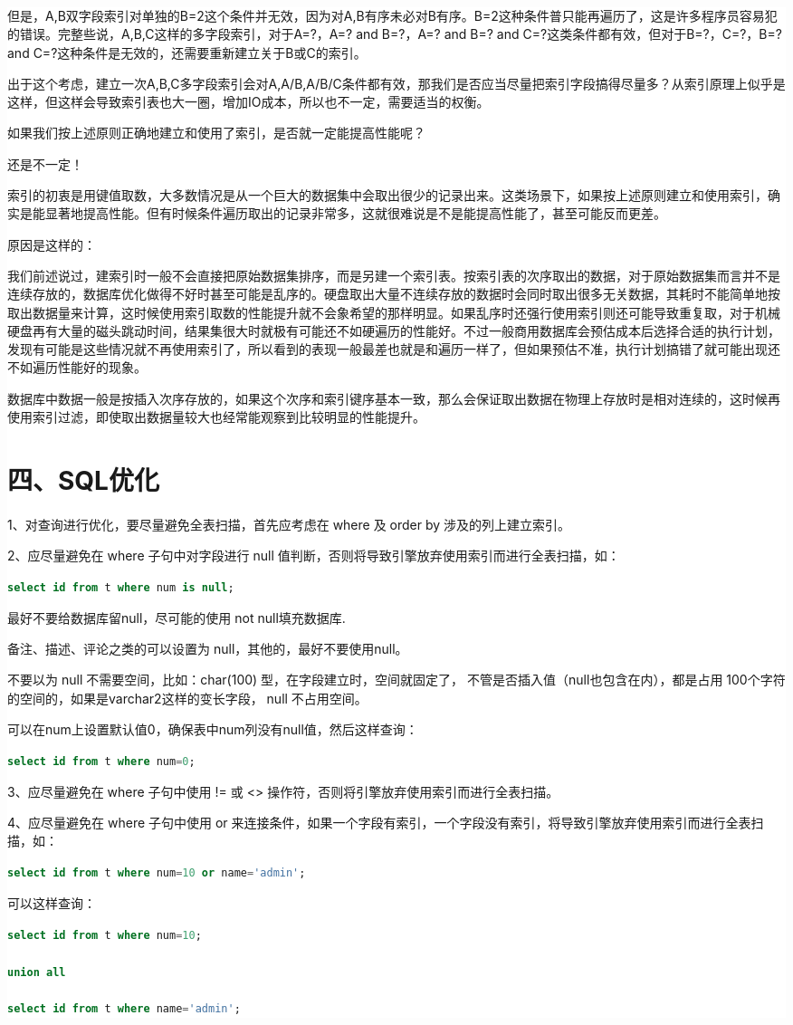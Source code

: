 但是，A,B双字段索引对单独的B=2这个条件并无效，因为对A,B有序未必对B有序。B=2这种条件普只能再遍历了，这是许多程序员容易犯的错误。完整些说，A,B,C这样的多字段索引，对于A=?，A=? and B=?，A=? and B=? and C=?这类条件都有效，但对于B=?，C=?，B=? and C=?这种条件是无效的，还需要重新建立关于B或C的索引。

出于这个考虑，建立一次A,B,C多字段索引会对A,A/B,A/B/C条件都有效，那我们是否应当尽量把索引字段搞得尽量多？从索引原理上似乎是这样，但这样会导致索引表也大一圈，增加IO成本，所以也不一定，需要适当的权衡。

如果我们按上述原则正确地建立和使用了索引，是否就一定能提高性能呢？

还是不一定！

索引的初衷是用键值取数，大多数情况是从一个巨大的数据集中会取出很少的记录出来。这类场景下，如果按上述原则建立和使用索引，确实是能显著地提高性能。但有时候条件遍历取出的记录非常多，这就很难说是不是能提高性能了，甚至可能反而更差。

原因是这样的：

我们前述说过，建索引时一般不会直接把原始数据集排序，而是另建一个索引表。按索引表的次序取出的数据，对于原始数据集而言并不是连续存放的，数据库优化做得不好时甚至可能是乱序的。硬盘取出大量不连续存放的数据时会同时取出很多无关数据，其耗时不能简单地按取出数据量来计算，这时候使用索引取数的性能提升就不会象希望的那样明显。如果乱序时还强行使用索引则还可能导致重复取，对于机械硬盘再有大量的磁头跳动时间，结果集很大时就极有可能还不如硬遍历的性能好。不过一般商用数据库会预估成本后选择合适的执行计划，发现有可能是这些情况就不再使用索引了，所以看到的表现一般最差也就是和遍历一样了，但如果预估不准，执行计划搞错了就可能出现还不如遍历性能好的现象。

数据库中数据一般是按插入次序存放的，如果这个次序和索引键序基本一致，那么会保证取出数据在物理上存放时是相对连续的，这时候再使用索引过滤，即使取出数据量较大也经常能观察到比较明显的性能提升。

# 四、SQL优化

1、对查询进行优化，要尽量避免全表扫描，首先应考虑在 where 及 order by 涉及的列上建立索引。

2、应尽量避免在 where 子句中对字段进行 null 值判断，否则将导致引擎放弃使用索引而进行全表扫描，如：

```sql
select id from t where num is null;
```

最好不要给数据库留null，尽可能的使用 not null填充数据库.

备注、描述、评论之类的可以设置为 null，其他的，最好不要使用null。

不要以为 null 不需要空间，比如：char(100) 型，在字段建立时，空间就固定了， 不管是否插入值（null也包含在内），都是占用 100个字符的空间的，如果是varchar2这样的变长字段， null 不占用空间。

可以在num上设置默认值0，确保表中num列没有null值，然后这样查询：

```sql
select id from t where num=0;
```

3、应尽量避免在 where 子句中使用 != 或 <> 操作符，否则将引擎放弃使用索引而进行全表扫描。

4、应尽量避免在 where 子句中使用 or 来连接条件，如果一个字段有索引，一个字段没有索引，将导致引擎放弃使用索引而进行全表扫描，如：

```sql
select id from t where num=10 or name='admin';
```

可以这样查询：

```sql
select id from t where num=10;

union all

select id from t where name='admin';
```
